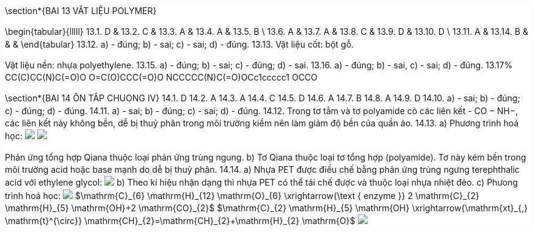 \section*{BAI 13 VÂT LIỆU POLYMER}

\begin{tabular}{lllll} 
13.1. D & 13.2. C & 13.3. A & 13.4. A & 13.5. B \\
13.6. A & 13.7. A & 13.8. C & 13.9. D & 13.10. D \\
13.11. A & 13.14. B & & &
\end{tabular}
13.12. a) - đúng; b) - sai; c) - sai; d) - đúng.
13.13. Vật liệu cốt: bột gỗ.

Vật liệu nền: nhựa polyethylene.
13.15. a) - đúng; b) - sai; c) - đúng; d) - sai.
13.16. a) - đúng; b) - sai, c) - sai; d) - đúng.
13.17\%
<smiles>CC(C)CC(N)C(=O)O</smiles>
<smiles>O=C(O)CCC(=O)O</smiles>
<smiles>NCCCCC(N)C(=O)OCc1ccccc1</smiles>
<smiles>OCCO</smiles>

\section*{BAI 14 ÔN TÂP CHUONG IV}
14.1. D
14.2. A
14.3. A
14.4. C
14.5. D
14.6. A
14.7. B
14.8. A
14.9. D
14.10. a) - sai; b) - đúng; c) - đúng; d) - đúng.
14.11. a) - sai; b) - đúng; c) - sai; d) - đúng.
14.12. Trong tơ tằm và tơ polyamide có các liên kết - $\mathrm{CO}-\mathrm{NH}-$, các liên kết này không bền, dễ bị thuỷ phân trong môi trường kiềm nên làm giảm độ bền của quần áo.
14.13. a) Phương trình hoá học:
![](https://cdn.mathpix.com/cropped/2025_10_23_b82d44049ffb48e891e8g-16.jpg?height=152&width=1397&top_left_y=2204&top_left_x=91)
![](https://cdn.mathpix.com/cropped/2025_10_23_b82d44049ffb48e891e8g-16.jpg?height=255&width=1154&top_left_y=2398&top_left_x=608)

Phản ứng tổng hợp Qiana thuộc loại phản ứng trùng ngung.
b) Tơ Qiana thuộc loại tơ tổng hợp (polyamide). Tơ này kém bền trong môi trường acid hoặc base mạnh do dễ bị thuỷ phân.
14.14. a) Nhựa PET được điều chế bằng phản ứng trùng ngưng terephthalic acid với ethylene glycol:
![](https://cdn.mathpix.com/cropped/2025_10_23_b82d44049ffb48e891e8g-17.jpg?height=158&width=1746&top_left_y=611&top_left_x=125)
b) Theo kí hiệu nhận dạng thì nhựa PET có thể tái chế được và thuộc loại nhựa nhiệt đẻo.
c) Phưong trình hoá học:
![](https://cdn.mathpix.com/cropped/2025_10_23_b82d44049ffb48e891e8g-17.jpg?height=135&width=796&top_left_y=1005&top_left_x=219)
$\mathrm{C}_{6} \mathrm{H}_{12} \mathrm{O}_{6} \xrightarrow{\text { enzyme }} 2 \mathrm{C}_{2} \mathrm{H}_{5} \mathrm{OH}+2 \mathrm{CO}_{2}$
$\mathrm{C}_{2} \mathrm{H}_{5} \mathrm{OH} \xrightarrow{\mathrm{xt}_{,} \mathrm{t}^{\circ}} \mathrm{CH}_{2}=\mathrm{CH}_{2}+\mathrm{H}_{2} \mathrm{O}$
![](https://cdn.mathpix.com/cropped/2025_10_23_b82d44049ffb48e891e8g-17.jpg?height=121&width=1574&top_left_y=1376&top_left_x=228)
